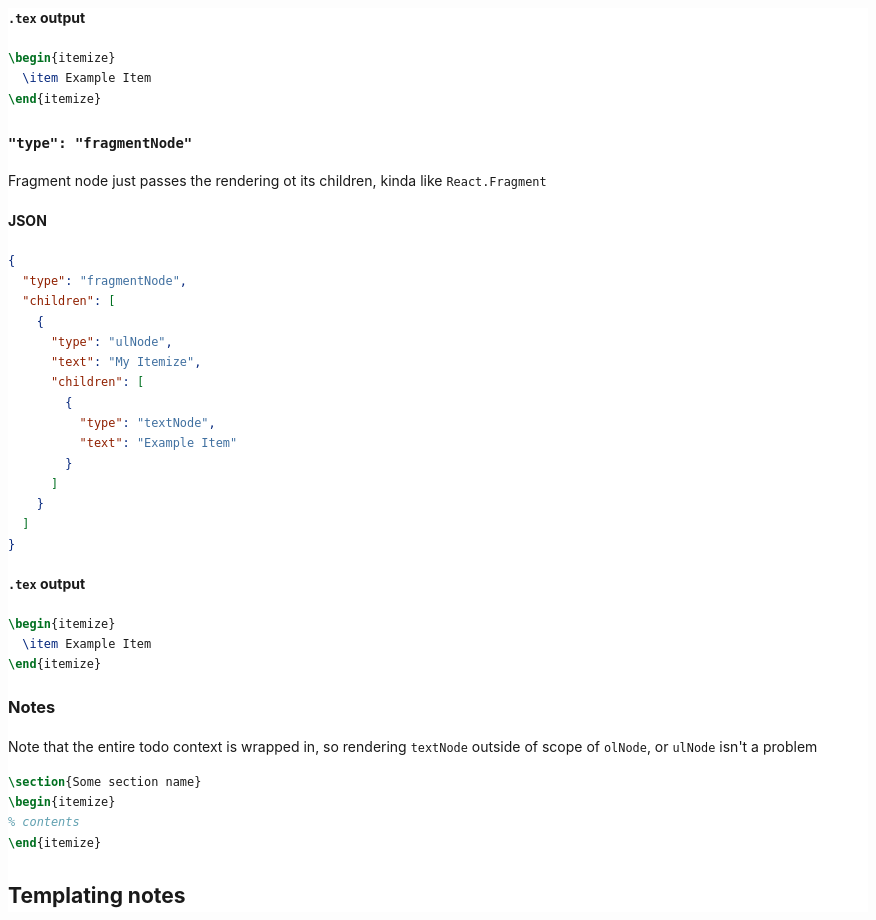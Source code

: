 #### `.tex` output

```tex
\begin{itemize}
  \item Example Item
\end{itemize}
```

### `"type": "fragmentNode"`

Fragment node just passes the rendering ot its children, kinda like `React.Fragment`

#### JSON

```json
{
  "type": "fragmentNode",
  "children": [
    {
      "type": "ulNode",
      "text": "My Itemize",
      "children": [
        {
          "type": "textNode",
          "text": "Example Item"
        }
      ]
    }
  ]
}
```

#### `.tex` output

```tex
\begin{itemize}
  \item Example Item
\end{itemize}
```

### Notes

Note that the entire todo context is wrapped in, so rendering `textNode` outside of scope of `olNode`, or `ulNode` isn't a problem

```tex
\section{Some section name}
\begin{itemize}
% contents
\end{itemize}
```

## Templating notes
